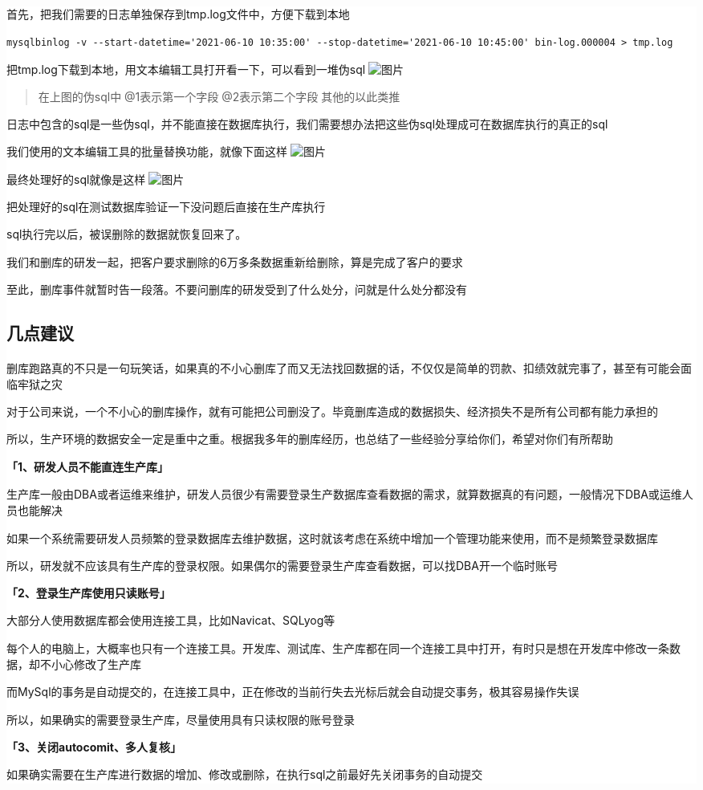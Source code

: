 首先，把我们需要的日志单独保存到tmp.log文件中，方便下载到本地

```
mysqlbinlog -v --start-datetime='2021-06-10 10:35:00' --stop-datetime='2021-06-10 10:45:00' bin-log.000004 > tmp.log
```

把tmp.log下载到本地，用文本编辑工具打开看一下，可以看到一堆伪sql
![图片](BinLogRecoveryData.assets/640)

> 在上图的伪sql中
> @1表示第一个字段
> @2表示第二个字段
> 其他的以此类推

日志中包含的sql是一些伪sql，并不能直接在数据库执行，我们需要想办法把这些伪sql处理成可在数据库执行的真正的sql

我们使用的文本编辑工具的批量替换功能，就像下面这样
![图片](BinLogRecoveryData.assets/640)

最终处理好的sql就像是这样
![图片](BinLogRecoveryData.assets/640)

把处理好的sql在测试数据库验证一下没问题后直接在生产库执行

sql执行完以后，被误删除的数据就恢复回来了。

我们和删库的研发一起，把客户要求删除的6万多条数据重新给删除，算是完成了客户的要求

至此，删库事件就暂时告一段落。不要问删库的研发受到了什么处分，问就是什么处分都没有

## 几点建议

删库跑路真的不只是一句玩笑话，如果真的不小心删库了而又无法找回数据的话，不仅仅是简单的罚款、扣绩效就完事了，甚至有可能会面临牢狱之灾

对于公司来说，一个不小心的删库操作，就有可能把公司删没了。毕竟删库造成的数据损失、经济损失不是所有公司都有能力承担的

所以，生产环境的数据安全一定是重中之重。根据我多年的删库经历，也总结了一些经验分享给你们，希望对你们有所帮助

**「1、研发人员不能直连生产库」**

生产库一般由DBA或者运维来维护，研发人员很少有需要登录生产数据库查看数据的需求，就算数据真的有问题，一般情况下DBA或运维人员也能解决

如果一个系统需要研发人员频繁的登录数据库去维护数据，这时就该考虑在系统中增加一个管理功能来使用，而不是频繁登录数据库

所以，研发就不应该具有生产库的登录权限。如果偶尔的需要登录生产库查看数据，可以找DBA开一个临时账号

**「2、登录生产库使用只读账号」**

大部分人使用数据库都会使用连接工具，比如Navicat、SQLyog等

每个人的电脑上，大概率也只有一个连接工具。开发库、测试库、生产库都在同一个连接工具中打开，有时只是想在开发库中修改一条数据，却不小心修改了生产库

而MySql的事务是自动提交的，在连接工具中，正在修改的当前行失去光标后就会自动提交事务，极其容易操作失误

所以，如果确实的需要登录生产库，尽量使用具有只读权限的账号登录

**「3、关闭autocomit、多人复核」**

如果确实需要在生产库进行数据的增加、修改或删除，在执行sql之前最好先关闭事务的自动提交
